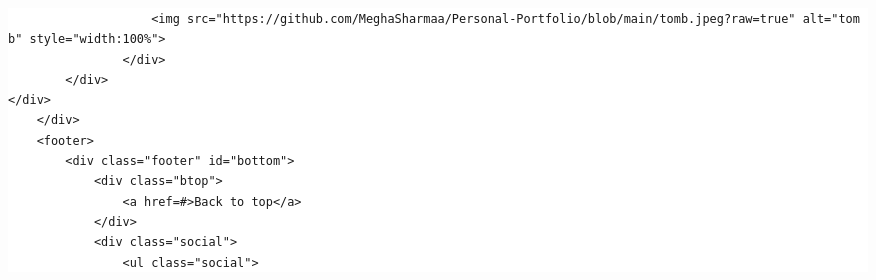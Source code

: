                         <img src="https://github.com/MeghaSharmaa/Personal-Portfolio/blob/main/tomb.jpeg?raw=true" alt="tomb" style="width:100%">
                    </div>
            </div>
    </div>
        </div>
        <footer>
            <div class="footer" id="bottom">
                <div class="btop">
                    <a href=#>Back to top</a>
                </div>
                <div class="social">
                    <ul class="social">